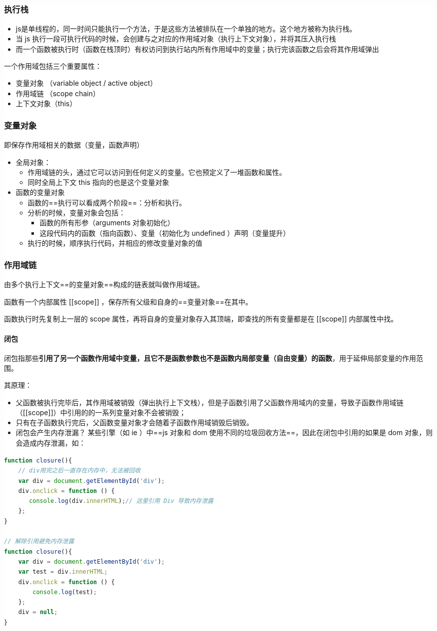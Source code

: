 

### 执行栈

- js是单线程的，同一时间只能执行一个方法，于是这些方法被排队在一个单独的地方。这个地方被称为执行栈。
- 当 js 执行一段可执行代码的时候，会创建与之对应的作用域对象（执行上下文对象），并将其压入执行栈
- 而一个函数被执行时（函数在栈顶时）有权访问到执行站内所有作用域中的变量；执行完该函数之后会将其作用域弹出



一个作用域包括三个重要属性：

- 变量对象 （variable object / active object）
- 作用域链 （scope chain）
- 上下文对象（this）



### 变量对象

即保存作用域相关的数据（变量，函数声明）

- 全局对象：
  - 作用域链的头，通过它可以访问到任何定义的变量。它也预定义了一堆函数和属性。
  - 同时全局上下文 this 指向的也是这个变量对象
- 函数的变量对象
  - 函数的==执行可以看成两个阶段==：分析和执行。
  - 分析的时候，变量对象会包括：
    - 函数的所有形参（arguments 对象初始化）
    - 这段代码内的函数（指向函数）、变量（初始化为 undefined ）声明（变量提升）
  - 执行的时候，顺序执行代码，并相应的修改变量对象的值



### 作用域链

由多个执行上下文==的变量对象==构成的链表就叫做作用域链。

函数有一个内部属性 [[scope]] ，保存所有父级和自身的==变量对象==在其中。

函数执行时先复制上一层的 scope 属性，再将自身的变量对象存入其顶端，即查找的所有变量都是在 [[scope]] 内部属性中找。



#### 闭包

​	闭包指那些**引用了另一个函数作用域中变量，且它不是函数参数也不是函数内局部变量（自由变量）的函数**，用于延伸局部变量的作用范围。

其原理：

- 父函数被执行完毕后，其作用域被销毁（弹出执行上下文栈），但是子函数引用了父函数作用域内的变量，导致子函数作用域链（[[scope]]）中引用的的一系列变量对象不会被销毁；
- 只有在子函数执行完后，父函数变量对象才会随着子函数作用域销毁后销毁。
- 闭包会产生内存泄漏？ 某些引擎（如 ie ）中==js 对象和 dom 使用不同的垃圾回收方法==，因此在闭包中引用的如果是 dom 对象，则会造成内存泄漏，如：

~~~js
function closure(){
    // div用完之后一直存在内存中，无法被回收
    var div = document.getElementById('div');
    div.onclick = function () {
       console.log(div.innerHTML);// 这里引用 Div 导致内存泄露
    };
}

// 解除引用避免内存泄露
function closure(){    
    var div = document.getElementById('div');    
    var test = div.innerHTML;
    div.onclick = function () {
        console.log(test);
    };
    div = null;
}
~~~